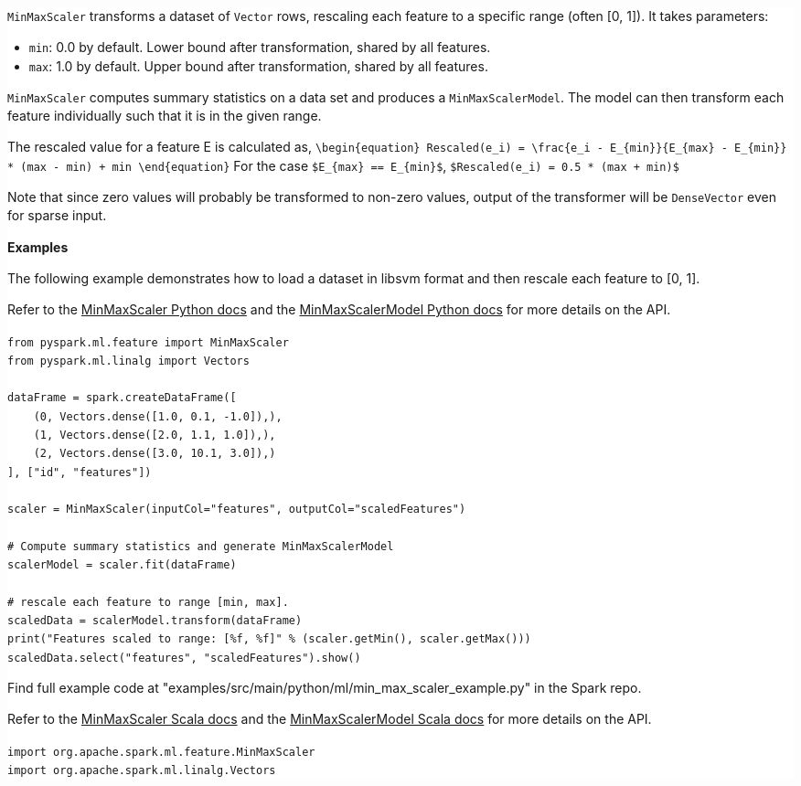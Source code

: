 `MinMaxScaler` transforms a dataset of `Vector` rows, rescaling each feature
to a specific range (often [0, 1]). It takes parameters:

  * `min`: 0.0 by default. Lower bound after transformation, shared by all features.
  * `max`: 1.0 by default. Upper bound after transformation, shared by all features.

`MinMaxScaler` computes summary statistics on a data set and produces a
`MinMaxScalerModel`. The model can then transform each feature individually
such that it is in the given range.

The rescaled value for a feature E is calculated as, `\begin{equation}
Rescaled(e_i) = \frac{e_i - E_{min}}{E_{max} - E_{min}} * (max - min) + min
\end{equation}` For the case `$E_{max} == E_{min}$`, `$Rescaled(e_i) = 0.5 *
(max + min)$`

Note that since zero values will probably be transformed to non-zero values,
output of the transformer will be `DenseVector` even for sparse input.

**Examples**

The following example demonstrates how to load a dataset in libsvm format and
then rescale each feature to [0, 1].

Refer to the [MinMaxScaler Python
docs](api/python/reference/api/pyspark.ml.feature.MinMaxScaler.html) and the
[MinMaxScalerModel Python
docs](api/python/reference/api/pyspark.ml.feature.MinMaxScalerModel.html) for
more details on the API.

    
    
    from pyspark.ml.feature import MinMaxScaler
    from pyspark.ml.linalg import Vectors
    
    dataFrame = spark.createDataFrame([
        (0, Vectors.dense([1.0, 0.1, -1.0]),),
        (1, Vectors.dense([2.0, 1.1, 1.0]),),
        (2, Vectors.dense([3.0, 10.1, 3.0]),)
    ], ["id", "features"])
    
    scaler = MinMaxScaler(inputCol="features", outputCol="scaledFeatures")
    
    # Compute summary statistics and generate MinMaxScalerModel
    scalerModel = scaler.fit(dataFrame)
    
    # rescale each feature to range [min, max].
    scaledData = scalerModel.transform(dataFrame)
    print("Features scaled to range: [%f, %f]" % (scaler.getMin(), scaler.getMax()))
    scaledData.select("features", "scaledFeatures").show()

Find full example code at
"examples/src/main/python/ml/min_max_scaler_example.py" in the Spark repo.

Refer to the [MinMaxScaler Scala
docs](api/scala/org/apache/spark/ml/feature/MinMaxScaler.html) and the
[MinMaxScalerModel Scala
docs](api/scala/org/apache/spark/ml/feature/MinMaxScalerModel.html) for more
details on the API.

    
    
    import org.apache.spark.ml.feature.MinMaxScaler
    import org.apache.spark.ml.linalg.Vectors
